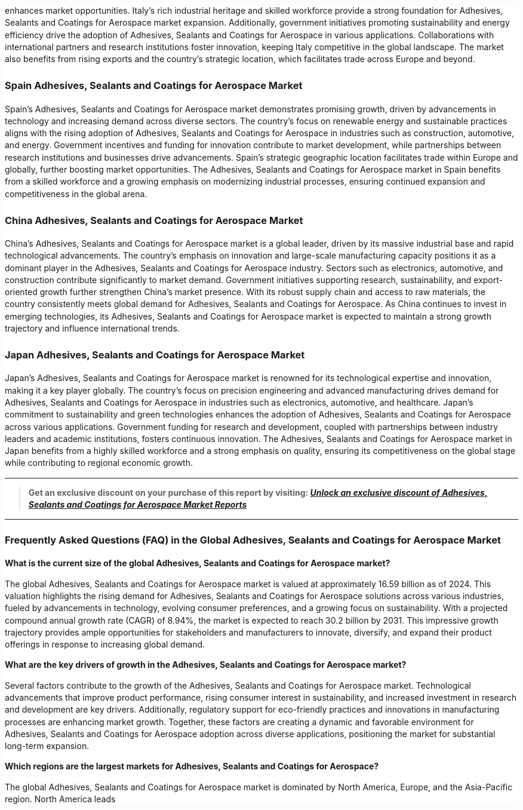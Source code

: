 enhances market opportunities. Italy&rsquo;s rich industrial heritage and skilled workforce provide a strong foundation for Adhesives, Sealants and Coatings for Aerospace market expansion. Additionally, government initiatives promoting sustainability and energy efficiency drive the adoption of Adhesives, Sealants and Coatings for Aerospace in various applications. Collaborations with international partners and research institutions foster innovation, keeping Italy competitive in the global landscape. The market also benefits from rising exports and the country&rsquo;s strategic location, which facilitates trade across Europe and beyond.</p><h3>Spain Adhesives, Sealants and Coatings for Aerospace Market</h3><p>Spain&rsquo;s Adhesives, Sealants and Coatings for Aerospace market demonstrates promising growth, driven by advancements in technology and increasing demand across diverse sectors. The country&rsquo;s focus on renewable energy and sustainable practices aligns with the rising adoption of Adhesives, Sealants and Coatings for Aerospace in industries such as construction, automotive, and energy. Government incentives and funding for innovation contribute to market development, while partnerships between research institutions and businesses drive advancements. Spain&rsquo;s strategic geographic location facilitates trade within Europe and globally, further boosting market opportunities. The Adhesives, Sealants and Coatings for Aerospace market in Spain benefits from a skilled workforce and a growing emphasis on modernizing industrial processes, ensuring continued expansion and competitiveness in the global arena.</p><h3>China Adhesives, Sealants and Coatings for Aerospace Market</h3><p>China&rsquo;s Adhesives, Sealants and Coatings for Aerospace market is a global leader, driven by its massive industrial base and rapid technological advancements. The country&rsquo;s emphasis on innovation and large-scale manufacturing capacity positions it as a dominant player in the Adhesives, Sealants and Coatings for Aerospace industry. Sectors such as electronics, automotive, and construction contribute significantly to market demand. Government initiatives supporting research, sustainability, and export-oriented growth further strengthen China&rsquo;s market presence. With its robust supply chain and access to raw materials, the country consistently meets global demand for Adhesives, Sealants and Coatings for Aerospace. As China continues to invest in emerging technologies, its Adhesives, Sealants and Coatings for Aerospace market is expected to maintain a strong growth trajectory and influence international trends.</p><h3>Japan Adhesives, Sealants and Coatings for Aerospace Market</h3><p>Japan&rsquo;s Adhesives, Sealants and Coatings for Aerospace market is renowned for its technological expertise and innovation, making it a key player globally. The country&rsquo;s focus on precision engineering and advanced manufacturing drives demand for Adhesives, Sealants and Coatings for Aerospace in industries such as electronics, automotive, and healthcare. Japan&rsquo;s commitment to sustainability and green technologies enhances the adoption of Adhesives, Sealants and Coatings for Aerospace across various applications. Government funding for research and development, coupled with partnerships between industry leaders and academic institutions, fosters continuous innovation. The Adhesives, Sealants and Coatings for Aerospace market in Japan benefits from a highly skilled workforce and a strong emphasis on quality, ensuring its competitiveness on the global stage while contributing to regional economic growth.</p><hr /><blockquote><p><strong>Get an exclusive discount on your purchase of this report by visiting: <em><a href="://marketresearchpulse.com/ask-for-discount/101624?utm_source=Github&amp;utm_medium=0119">Unlock an exclusive discount of Adhesives, Sealants and Coatings for Aerospace Market Reports</a></em>&nbsp;</strong></p></blockquote><hr /><h3>Frequently Asked Questions (FAQ) in the Global Adhesives, Sealants and Coatings for Aerospace Market</h3><p><strong>What is the current size of the global Adhesives, Sealants and Coatings for Aerospace market?</strong></p><p>The global Adhesives, Sealants and Coatings for Aerospace market is valued at approximately 16.59 billion as of 2024. This valuation highlights the rising demand for Adhesives, Sealants and Coatings for Aerospace solutions across various industries, fueled by advancements in technology, evolving consumer preferences, and a growing focus on sustainability. With a projected compound annual growth rate (CAGR) of 8.94%, the market is expected to reach 30.2 billion by 2031. This impressive growth trajectory provides ample opportunities for stakeholders and manufacturers to innovate, diversify, and expand their product offerings in response to increasing global demand.</p><p><strong>What are the key drivers of growth in the Adhesives, Sealants and Coatings for Aerospace market?</strong></p><p>Several factors contribute to the growth of the Adhesives, Sealants and Coatings for Aerospace market. Technological advancements that improve product performance, rising consumer interest in sustainability, and increased investment in research and development are key drivers. Additionally, regulatory support for eco-friendly practices and innovations in manufacturing processes are enhancing market growth. Together, these factors are creating a dynamic and favorable environment for Adhesives, Sealants and Coatings for Aerospace adoption across diverse applications, positioning the market for substantial long-term expansion.</p><p><strong>Which regions are the largest markets for Adhesives, Sealants and Coatings for Aerospace?</strong></p><p>The global Adhesives, Sealants and Coatings for Aerospace market is dominated by North America, Europe, and the Asia-Pacific region. North America leads